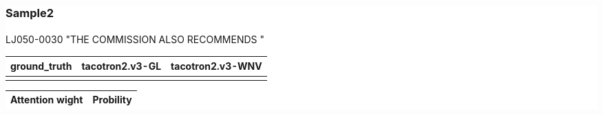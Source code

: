 ### Sample2  

LJ050-0030 "THE COMMISSION ALSO RECOMMENDS "

| **ground_truth** | **tacotron2.v3-GL** | **tacotron2.v3-WNV** |  
| --- | --- | --- |  
| <audio controls=""> <source src="../../../data/ljspeech/audio/ground_truth/LJ050-0030.wav"> </audio> | <audio controls=""> <source src="../../../data/ljspeech/audio/tacotron2.v3-GL/LJ050-0030.wav"> </audio> | <audio controls=""> <source src="../../../data/ljspeech/audio/tacotron2.v3-WNV_r9y9/LJ050-0030_gen.wav"> </audio> |  

| **Attention wight** | **Probility** |  
| --- | --- |  